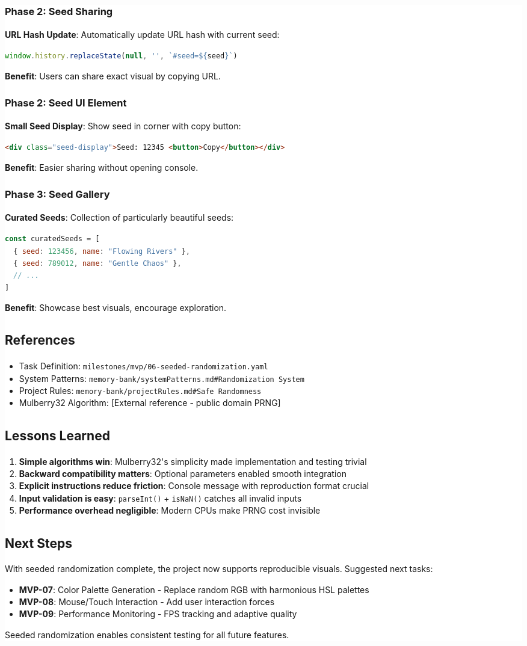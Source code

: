 ### Phase 2: Seed Sharing

**URL Hash Update**: Automatically update URL hash with current seed:
```javascript
window.history.replaceState(null, '', `#seed=${seed}`)
```

**Benefit**: Users can share exact visual by copying URL.

### Phase 2: Seed UI Element

**Small Seed Display**: Show seed in corner with copy button:
```html
<div class="seed-display">Seed: 12345 <button>Copy</button></div>
```

**Benefit**: Easier sharing without opening console.

### Phase 3: Seed Gallery

**Curated Seeds**: Collection of particularly beautiful seeds:
```javascript
const curatedSeeds = [
  { seed: 123456, name: "Flowing Rivers" },
  { seed: 789012, name: "Gentle Chaos" },
  // ...
]
```

**Benefit**: Showcase best visuals, encourage exploration.

## References

- Task Definition: `milestones/mvp/06-seeded-randomization.yaml`
- System Patterns: `memory-bank/systemPatterns.md#Randomization System`
- Project Rules: `memory-bank/projectRules.md#Safe Randomness`
- Mulberry32 Algorithm: [External reference - public domain PRNG]

## Lessons Learned

1. **Simple algorithms win**: Mulberry32's simplicity made implementation and testing trivial
2. **Backward compatibility matters**: Optional parameters enabled smooth integration
3. **Explicit instructions reduce friction**: Console message with reproduction format crucial
4. **Input validation is easy**: `parseInt()` + `isNaN()` catches all invalid inputs
5. **Performance overhead negligible**: Modern CPUs make PRNG cost invisible

## Next Steps

With seeded randomization complete, the project now supports reproducible visuals. Suggested next tasks:

- **MVP-07**: Color Palette Generation - Replace random RGB with harmonious HSL palettes
- **MVP-08**: Mouse/Touch Interaction - Add user interaction forces
- **MVP-09**: Performance Monitoring - FPS tracking and adaptive quality

Seeded randomization enables consistent testing for all future features.
